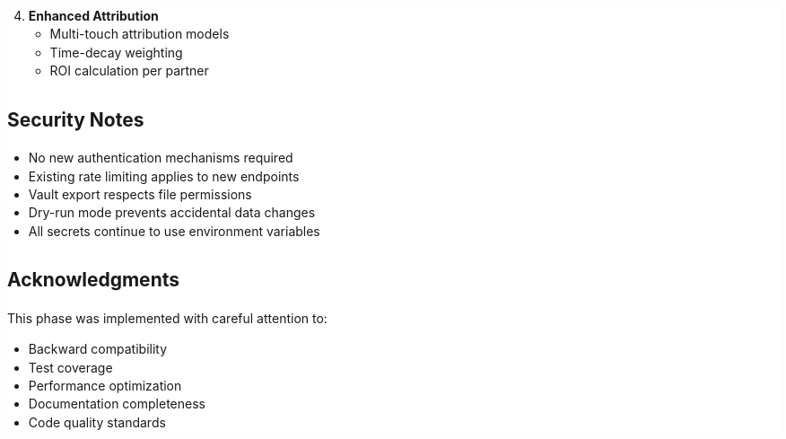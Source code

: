 4. **Enhanced Attribution**
   - Multi-touch attribution models
   - Time-decay weighting
   - ROI calculation per partner

## Security Notes

- No new authentication mechanisms required
- Existing rate limiting applies to new endpoints
- Vault export respects file permissions
- Dry-run mode prevents accidental data changes
- All secrets continue to use environment variables

## Acknowledgments

This phase was implemented with careful attention to:
- Backward compatibility
- Test coverage
- Performance optimization
- Documentation completeness
- Code quality standards

